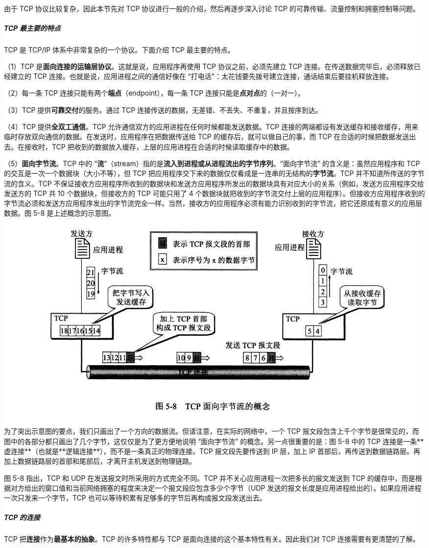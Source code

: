 由于 TCP 协议比较复杂，因此本节先对 TCP 协议进行一般的介绍，然后再逐步深入讨论 TCP 的可靠传输、流量控制和拥塞控制等问题。



##### TCP 最主要的特点

TCP 是 TCP/IP 体系中非常复杂的一个协议。下面介绍 TCP 最主要的特点。

（1）TCP 是**面向连接的运输层协议**。这就是说，应用程序再使用 TCP 协议之前，必须先建立 TCP 连接。在传送数据完毕后，必须释放已经建立的 TCP 连接。也就是说，应用进程之间的通信好像在 “打电话”：太花钱要先拨号建立连接，通话结束后要挂机释放连接。

（2）每一条 TCP 连接只能有两个**端点**（endpoint），每一条 TCP 连接只能是**点对点**的（一对一）。

（3）TCP 提供**可靠交付**的服务。通过 TCP 连接传送的数据，无差错、不丢失、不重复，并且按序到达。

（4）TCP 提供**全双工通信**。TCP 允许通信双方的应用进程在任何时候都能发送数据。TCP 连接的两端都设有发送缓存和接收缓存，用来临时存放双向通信的数据。在发送时，应用程序在把数据传送给 TCP 的缓存后，就可以做自己的事，而 TCP 在合适的时候把数据发送出去。在接收时，TCP 把收到的数据放入缓存，上层的应用进程在合适的时候读取缓存中的数据。

（5）**面向字节流**。TCP 中的 “**流**”（stream）指的是**流入到进程或从进程流出的字节序列**。“面向字节流” 的含义是：虽然应用程序和 TCP 的交互是一次一个数据块（大小不等），但 TCP 把应用程序交下来的数据仅仅看成是一连串的无结构的**字节流**。TCP 并不知道所传送的字节流的含义。TCP 不保证接收方应用程序所收到的数据块和发送方应用程序所发出的数据块具有对应大小的关系（例如，发送方应用程序交给发送方的 TCP 共 10 个数据块，但接收方的 TCP 可能只用了 4 个数据块就把收到的字节流交付上层的应用程序）。但接收方应用程序收到的字节流必须和发送方应用程序发出的字节流完全一样。当然，接收方的应用程序必须有能力识别收到的字节流，把它还原成有意义的应用层数据。图 5-8 是上述概念的示意图。

<div align="center"> <img src="https://raw.githubusercontent.com/BufferedStream/cs-learning-notes/master/notes/images/%E8%BF%90%E8%BE%93%E5%B1%82%20-%20%E5%9B%BE9.jpg"/> </div><br>
为了突出示意图的要点，我们只画出了一个方向的数据流。但请注意，在实际的网络中，一个 TCP 报文段包含上千个字节是很常见的，而图中的各部分都只画出了几个字节，这仅仅是为了更方便地说明 “面向字节流” 的概念。另一点很重要的是：图 5-8 中的 TCP 连接是一条**虚连接**（也就是**逻辑连接**），而不是一条真正的物理连接。TCP 报文段先要传送到 IP 层，加上 IP 首部后，再传送到数据链路层。再加上数据链路层的首部和尾部后，才离开主机发送到物理链路。

图 5-8 指出，TCP 和 UDP 在发送报文时所采用的方式完全不同。TCP 并不关心应用进程一次把多长的报文发送到 TCP 的缓存中，而是根据对方给出的窗口值和当前网络拥塞的程度来决定一个报文段应包含多少个字节（UDP 发送的报文长度是应用进程给出的）。如果应用进程一次只发来一个字节，TCP 也可以等待积累有足够多的字节后再构成报文段发送出去。





##### TCP 的连接

TCP 把**连接**作为**最基本的抽象**。TCP 的许多特性都与 TCP 是面向连接的这个基本特性有关。因此我们对 TCP 连接需要有更清楚的了解。
